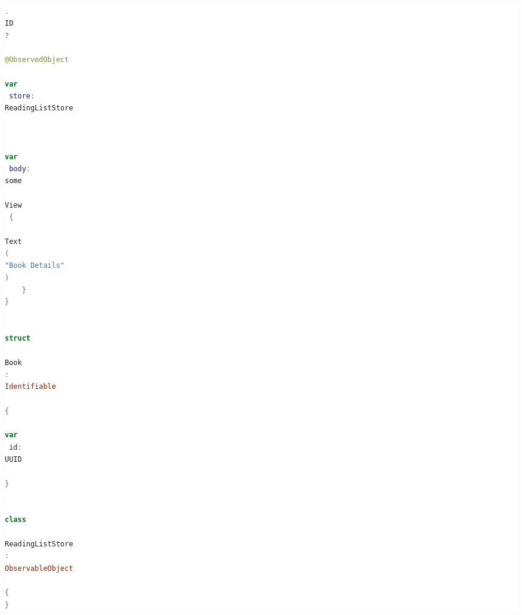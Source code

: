 ```swift
.
ID
?
    
@ObservedObject
 
var
 store: 
ReadingListStore


    
var
 body: 
some
 
View
 {
        
Text
(
"Book Details"
)
    }
}


struct
 
Book
: 
Identifiable
 
{
    
var
 id: 
UUID

}


class
 
ReadingListStore
: 
ObservableObject
 
{
}
```
